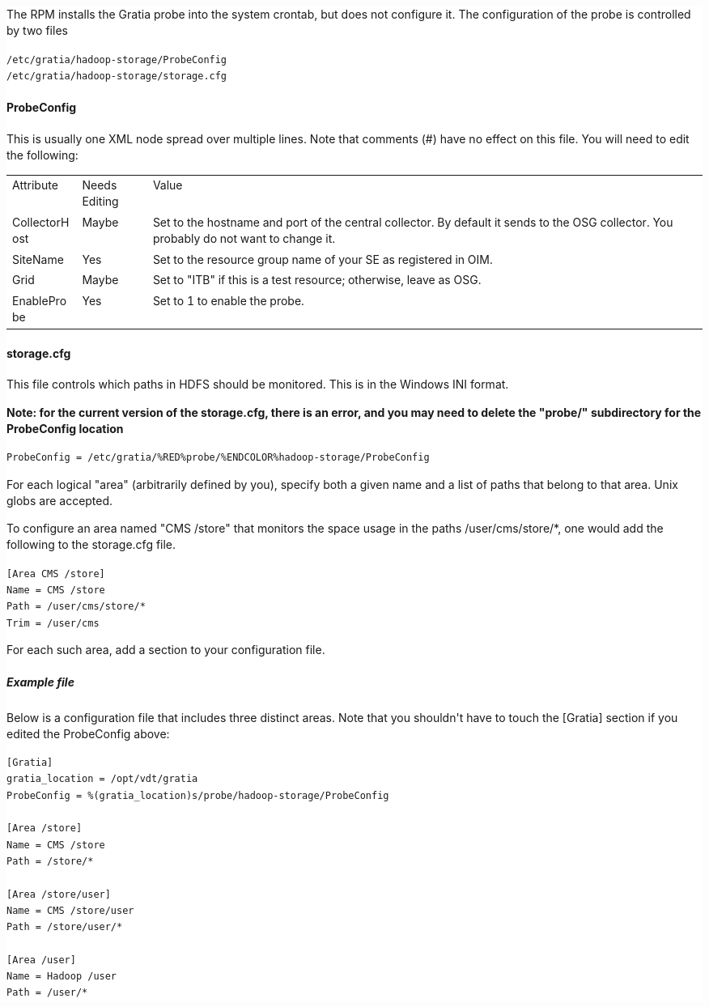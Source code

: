 The RPM installs the Gratia probe into the system crontab, but does not configure it. The configuration of the probe is controlled by two files

    /etc/gratia/hadoop-storage/ProbeConfig
    /etc/gratia/hadoop-storage/storage.cfg

#### ProbeConfig ####

This is usually one XML node spread over multiple lines. Note that comments (\#) have no effect on this file. You will need to edit the following:

|               |               |                                                                                                                                         |
|---------------|---------------|-----------------------------------------------------------------------------------------------------------------------------------------|
| Attribute     | Needs Editing | Value                                                                                                                                   |
| CollectorHost | Maybe         | Set to the hostname and port of the central collector. By default it sends to the OSG collector. You probably do not want to change it. |
| SiteName      | Yes           | Set to the resource group name of your SE as registered in OIM.                                                                         |
| Grid          | Maybe         | Set to "ITB" if this is a test resource; otherwise, leave as OSG.                                                                       |
| EnableProbe   | Yes           | Set to 1 to enable the probe.                                                                                                           |

#### storage.cfg ####

This file controls which paths in HDFS should be monitored. This is in the Windows INI format.

**Note: for the current version of the storage.cfg, there is an error, and you may need to delete the "probe/" subdirectory for the ProbeConfig location**

``` file
ProbeConfig = /etc/gratia/%RED%probe/%ENDCOLOR%hadoop-storage/ProbeConfig
```

For each logical "area" (arbitrarily defined by you), specify both a given name and a list of paths that belong to that area. Unix globs are accepted.

To configure an area named "CMS /store" that monitors the space usage in the paths /user/cms/store/\*, one would add the following to the storage.cfg file.

``` file
[Area CMS /store]
Name = CMS /store
Path = /user/cms/store/*
Trim = /user/cms
```

For each such area, add a section to your configuration file.

##### Example file #####

Below is a configuration file that includes three distinct areas. Note that you shouldn't have to touch the \[Gratia\] section if you edited the ProbeConfig above:

``` file
[Gratia]
gratia_location = /opt/vdt/gratia
ProbeConfig = %(gratia_location)s/probe/hadoop-storage/ProbeConfig

[Area /store]
Name = CMS /store
Path = /store/*

[Area /store/user]
Name = CMS /store/user
Path = /store/user/*

[Area /user]
Name = Hadoop /user
Path = /user/*
```